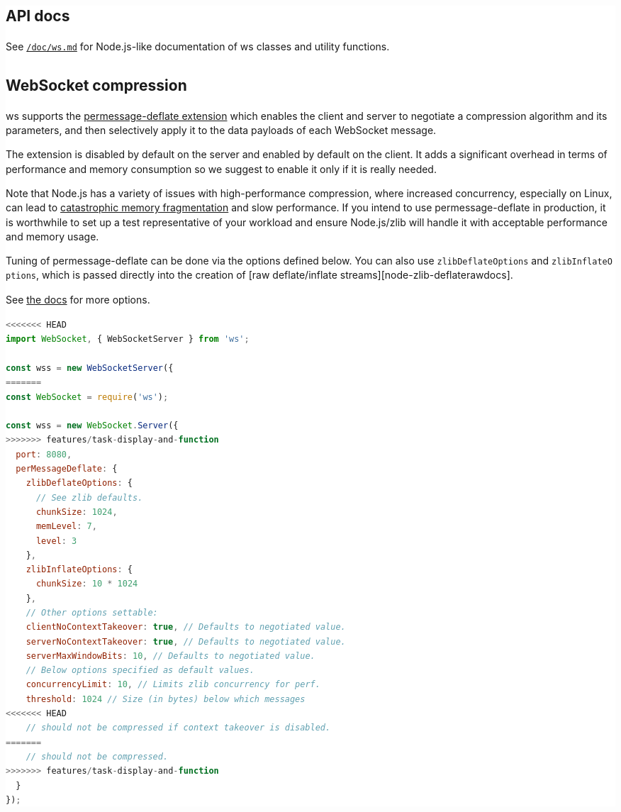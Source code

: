 ## API docs

See [`/doc/ws.md`](./doc/ws.md) for Node.js-like documentation of ws classes and
utility functions.

## WebSocket compression

ws supports the [permessage-deflate extension][permessage-deflate] which enables
the client and server to negotiate a compression algorithm and its parameters,
and then selectively apply it to the data payloads of each WebSocket message.

The extension is disabled by default on the server and enabled by default on the
client. It adds a significant overhead in terms of performance and memory
consumption so we suggest to enable it only if it is really needed.

Note that Node.js has a variety of issues with high-performance compression,
where increased concurrency, especially on Linux, can lead to [catastrophic
memory fragmentation][node-zlib-bug] and slow performance. If you intend to use
permessage-deflate in production, it is worthwhile to set up a test
representative of your workload and ensure Node.js/zlib will handle it with
acceptable performance and memory usage.

Tuning of permessage-deflate can be done via the options defined below. You can
also use `zlibDeflateOptions` and `zlibInflateOptions`, which is passed directly
into the creation of [raw deflate/inflate streams][node-zlib-deflaterawdocs].

See [the docs][ws-server-options] for more options.

```js
<<<<<<< HEAD
import WebSocket, { WebSocketServer } from 'ws';

const wss = new WebSocketServer({
=======
const WebSocket = require('ws');

const wss = new WebSocket.Server({
>>>>>>> features/task-display-and-function
  port: 8080,
  perMessageDeflate: {
    zlibDeflateOptions: {
      // See zlib defaults.
      chunkSize: 1024,
      memLevel: 7,
      level: 3
    },
    zlibInflateOptions: {
      chunkSize: 10 * 1024
    },
    // Other options settable:
    clientNoContextTakeover: true, // Defaults to negotiated value.
    serverNoContextTakeover: true, // Defaults to negotiated value.
    serverMaxWindowBits: 10, // Defaults to negotiated value.
    // Below options specified as default values.
    concurrencyLimit: 10, // Limits zlib concurrency for perf.
    threshold: 1024 // Size (in bytes) below which messages
<<<<<<< HEAD
    // should not be compressed if context takeover is disabled.
=======
    // should not be compressed.
>>>>>>> features/task-display-and-function
  }
});
```


[`buffer.isutf8()`]: https://nodejs.org/api/buffer.html#bufferisutf8input
[bufferutil]: https://github.com/websockets/bufferutil
[changelog]: https://github.com/websockets/ws/releases
[client-report]: http://websockets.github.io/ws/autobahn/clients/
[https-proxy-agent]: https://github.com/TooTallNate/node-https-proxy-agent
[node-zlib-bug]: https://github.com/nodejs/node/issues/8871
[permessage-deflate]: https://tools.ietf.org/html/rfc7692
[server-report]: http://websockets.github.io/ws/autobahn/servers/
[session-parse-example]: ./examples/express-session-parse
[socks-proxy-agent]: https://github.com/TooTallNate/node-socks-proxy-agent
[utf-8-validate]: https://github.com/websockets/utf-8-validate
[ws-server-options]: ./doc/ws.md#new-websocketserveroptions-callback